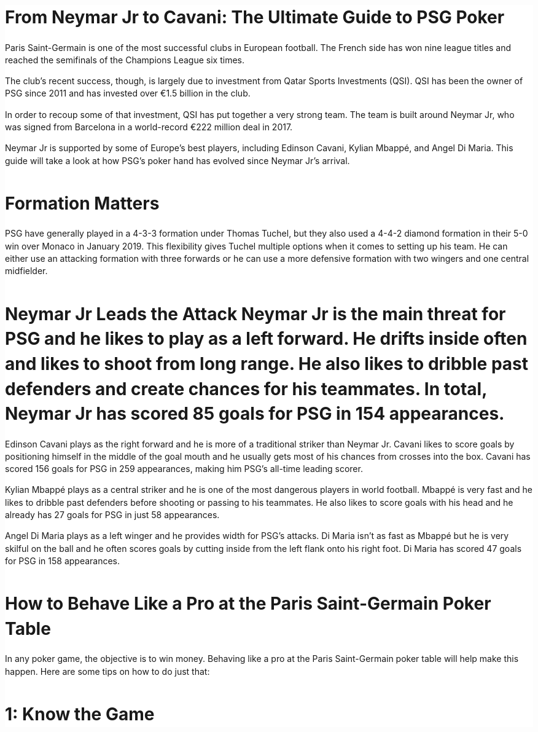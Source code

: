 #  From Neymar Jr to Cavani: The Ultimate Guide to PSG Poker

Paris Saint-Germain is one of the most successful clubs in European football. The French side has won nine league titles and reached the semifinals of the Champions League six times.

The club’s recent success, though, is largely due to investment from Qatar Sports Investments (QSI). QSI has been the owner of PSG since 2011 and has invested over €1.5 billion in the club.

In order to recoup some of that investment, QSI has put together a very strong team. The team is built around Neymar Jr, who was signed from Barcelona in a world-record €222 million deal in 2017.

Neymar Jr is supported by some of Europe’s best players, including Edinson Cavani, Kylian Mbappé, and Angel Di Maria. This guide will take a look at how PSG’s poker hand has evolved since Neymar Jr’s arrival.

# Formation Matters
PSG have generally played in a 4-3-3 formation under Thomas Tuchel, but they also used a 4-4-2 diamond formation in their 5-0 win over Monaco in January 2019. This flexibility gives Tuchel multiple options when it comes to setting up his team. He can either use an attacking formation with three forwards or he can use a more defensive formation with two wingers and one central midfielder.

# Neymar Jr Leads the Attack Neymar Jr is the main threat for PSG and he likes to play as a left forward. He drifts inside often and likes to shoot from long range. He also likes to dribble past defenders and create chances for his teammates. In total, Neymar Jr has scored 85 goals for PSG in 154 appearances.

Edinson Cavani plays as the right forward and he is more of a traditional striker than Neymar Jr. Cavani likes to score goals by positioning himself in the middle of the goal mouth and he usually gets most of his chances from crosses into the box. Cavani has scored 156 goals for PSG in 259 appearances, making him PSG’s all-time leading scorer.

Kylian Mbappé plays as a central striker and he is one of the most dangerous players in world football. Mbappé is very fast and he likes to dribble past defenders before shooting or passing to his teammates. He also likes to score goals with his head and he already has 27 goals for PSG in just 58 appearances.

Angel Di Maria plays as a left winger and he provides width for PSG’s attacks. Di Maria isn’t as fast as Mbappé but he is very skilful on the ball and he often scores goals by cutting inside from the left flank onto his right foot. Di Maria has scored 47 goals for PSG in 158 appearances.

#  How to Behave Like a Pro at the Paris Saint-Germain Poker Table

In any poker game, the objective is to win money. Behaving like a pro at the Paris Saint-Germain poker table will help make this happen. Here are some tips on how to do just that:

# 1: Know the Game
